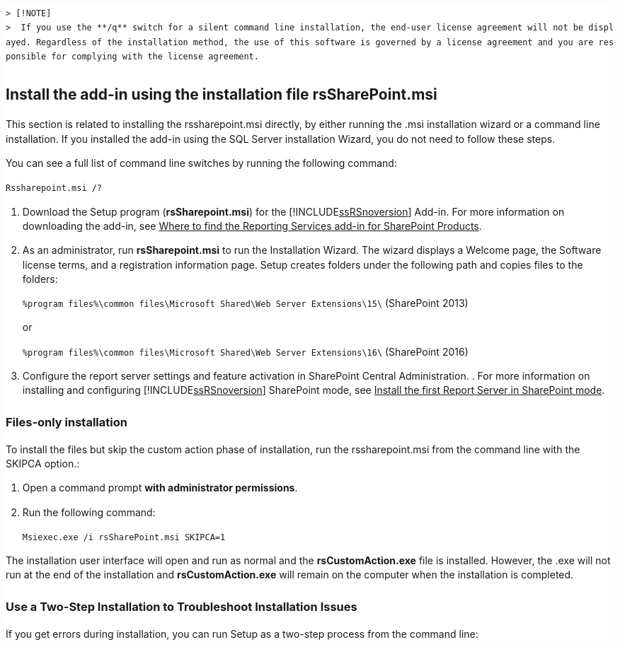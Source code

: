     > [!NOTE]  
    >  If you use the **/q** switch for a silent command line installation, the end-user license agreement will not be displayed. Regardless of the installation method, the use of this software is governed by a license agreement and you are responsible for complying with the license agreement.  
  
##  <a name="bkmk_install_rssharepoint"></a> Install the add-in using the installation file rsSharePoint.msi  
 This section is related to installing the rssharepoint.msi directly, by either running the .msi installation wizard or a command line installation. If you installed the add-in using the SQL Server installation Wizard, you do not need to follow these steps.  
  
 You can see a full list of command line switches by running the following command:  
  
```  
Rssharepoint.msi /?  
```  
  
1.  Download the Setup program (**rsSharepoint.msi**) for the [!INCLUDE[ssRSnoversion](../../includes/ssrsnoversion-md.md)] Add-in. For more information on downloading the add-in, see [Where to find the Reporting Services add-in for SharePoint Products](../../reporting-services/install-windows/where-to-find-the-reporting-services-add-in-for-sharepoint-products.md).  
  
2.  As an administrator, run **rsSharepoint.msi** to run the Installation Wizard. The wizard displays a Welcome page, the Software license terms, and a registration information page. Setup creates folders under the following path and copies files to the folders:  
  
     `%program files%\common files\Microsoft Shared\Web Server Extensions\15\` (SharePoint 2013)
  
     or  
  
     `%program files%\common files\Microsoft Shared\Web Server Extensions\16\` (SharePoint 2016)  
  
3.  Configure the report server settings and feature activation in SharePoint Central Administration. . For more information on installing and configuring [!INCLUDE[ssRSnoversion](../../includes/ssrsnoversion-md.md)] SharePoint mode, see [Install the first Report Server in SharePoint mode](install-the-first-report-server-in-sharepoint-mode.md).  
  
###  <a name="bkmk_files_only_installation"></a> Files-only installation  
 To install the files but skip the custom action phase of installation, run the rssharepoint.msi from the command line with the SKIPCA option.:  
  
1.  Open a command prompt **with administrator permissions**.  
  
2.  Run the following command:  
  
    ```  
    Msiexec.exe /i rsSharePoint.msi SKIPCA=1  
    ```  
  
 The installation user interface will open and run as normal and the **rsCustomAction.exe** file is installed. However, the .exe will not run at the end of the installation and **rsCustomAction.exe** will remain on the computer when the installation is completed.  
  
### Use a Two-Step Installation to Troubleshoot Installation Issues  
 If you get errors during installation, you can run Setup as a two-step process from the command line:  
  